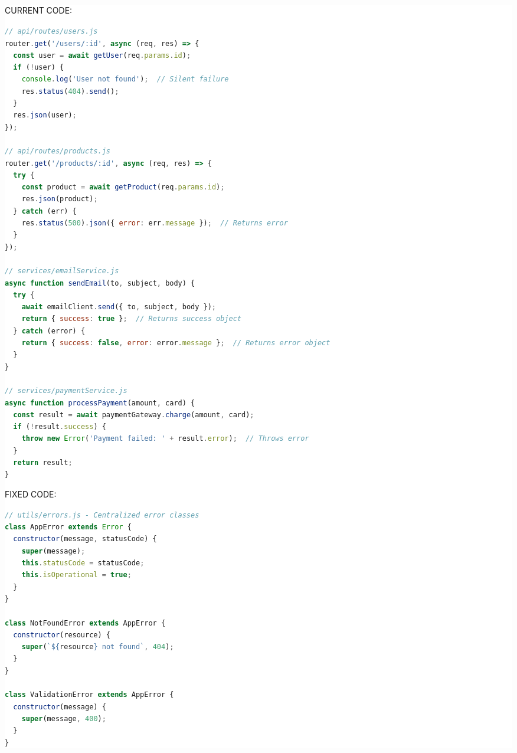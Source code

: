 CURRENT CODE:
```javascript
// api/routes/users.js
router.get('/users/:id', async (req, res) => {
  const user = await getUser(req.params.id);
  if (!user) {
    console.log('User not found');  // Silent failure
    res.status(404).send();
  }
  res.json(user);
});

// api/routes/products.js
router.get('/products/:id', async (req, res) => {
  try {
    const product = await getProduct(req.params.id);
    res.json(product);
  } catch (err) {
    res.status(500).json({ error: err.message });  // Returns error
  }
});

// services/emailService.js
async function sendEmail(to, subject, body) {
  try {
    await emailClient.send({ to, subject, body });
    return { success: true };  // Returns success object
  } catch (error) {
    return { success: false, error: error.message };  // Returns error object
  }
}

// services/paymentService.js
async function processPayment(amount, card) {
  const result = await paymentGateway.charge(amount, card);
  if (!result.success) {
    throw new Error('Payment failed: ' + result.error);  // Throws error
  }
  return result;
}
```

FIXED CODE:
```javascript
// utils/errors.js - Centralized error classes
class AppError extends Error {
  constructor(message, statusCode) {
    super(message);
    this.statusCode = statusCode;
    this.isOperational = true;
  }
}

class NotFoundError extends AppError {
  constructor(resource) {
    super(`${resource} not found`, 404);
  }
}

class ValidationError extends AppError {
  constructor(message) {
    super(message, 400);
  }
}

```